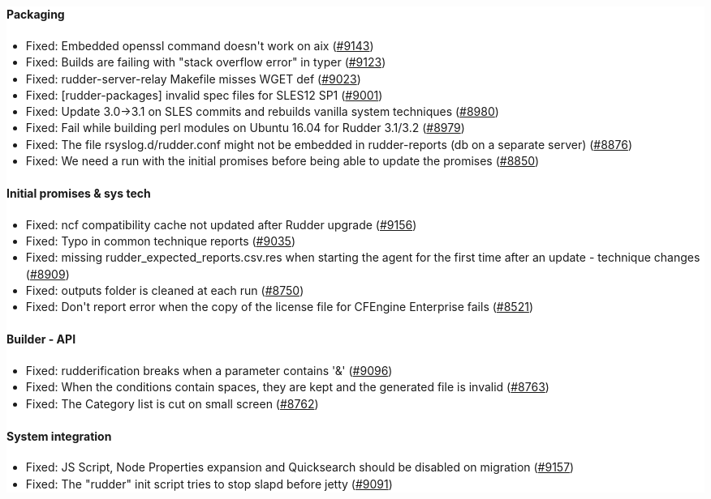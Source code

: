 #### Packaging

  - Fixed: Embedded openssl command doesn't work on aix
    ([\#9143](http://www.rudder-project.org/redmine/issues/9143))
  - Fixed: Builds are failing with "stack overflow error" in typer
    ([\#9123](http://www.rudder-project.org/redmine/issues/9123))
  - Fixed: rudder-server-relay Makefile misses WGET def
    ([\#9023](http://www.rudder-project.org/redmine/issues/9023))
  - Fixed: \[rudder-packages\] invalid spec files for SLES12 SP1
    ([\#9001](http://www.rudder-project.org/redmine/issues/9001))
  - Fixed: Update 3.0-\>3.1 on SLES commits and rebuilds vanilla system
    techniques
    ([\#8980](http://www.rudder-project.org/redmine/issues/8980))
  - Fixed: Fail while building perl modules on Ubuntu 16.04 for Rudder
    3.1/3.2
    ([\#8979](http://www.rudder-project.org/redmine/issues/8979))
  - Fixed: The file rsyslog.d/rudder.conf might not be embedded in
    rudder-reports (db on a separate server)
    ([\#8876](http://www.rudder-project.org/redmine/issues/8876))
  - Fixed: We need a run with the initial promises before being able to
    update the promises
    ([\#8850](http://www.rudder-project.org/redmine/issues/8850))

#### Initial promises & sys tech

  - Fixed: ncf compatibility cache not updated after Rudder upgrade
    ([\#9156](http://www.rudder-project.org/redmine/issues/9156))
  - Fixed: Typo in common technique reports
    ([\#9035](http://www.rudder-project.org/redmine/issues/9035))
  - Fixed: missing rudder\_expected\_reports.csv.res when starting the
    agent for the first time after an update - technique changes
    ([\#8909](http://www.rudder-project.org/redmine/issues/8909))
  - Fixed: outputs folder is cleaned at each run
    ([\#8750](http://www.rudder-project.org/redmine/issues/8750))
  - Fixed: Don't report error when the copy of the license file for
    CFEngine Enterprise fails
    ([\#8521](http://www.rudder-project.org/redmine/issues/8521))

#### Builder - API

  - Fixed: rudderification breaks when a parameter contains '&'
    ([\#9096](http://www.rudder-project.org/redmine/issues/9096))
  - Fixed: When the conditions contain spaces, they are kept and the
    generated file is invalid
    ([\#8763](http://www.rudder-project.org/redmine/issues/8763))
  - Fixed: The Category list is cut on small screen
    ([\#8762](http://www.rudder-project.org/redmine/issues/8762))

#### System integration

  - Fixed: JS Script, Node Properties expansion and Quicksearch should
    be disabled on migration
    ([\#9157](http://www.rudder-project.org/redmine/issues/9157))
  - Fixed: The "rudder" init script tries to stop slapd before jetty
    ([\#9091](http://www.rudder-project.org/redmine/issues/9091))

